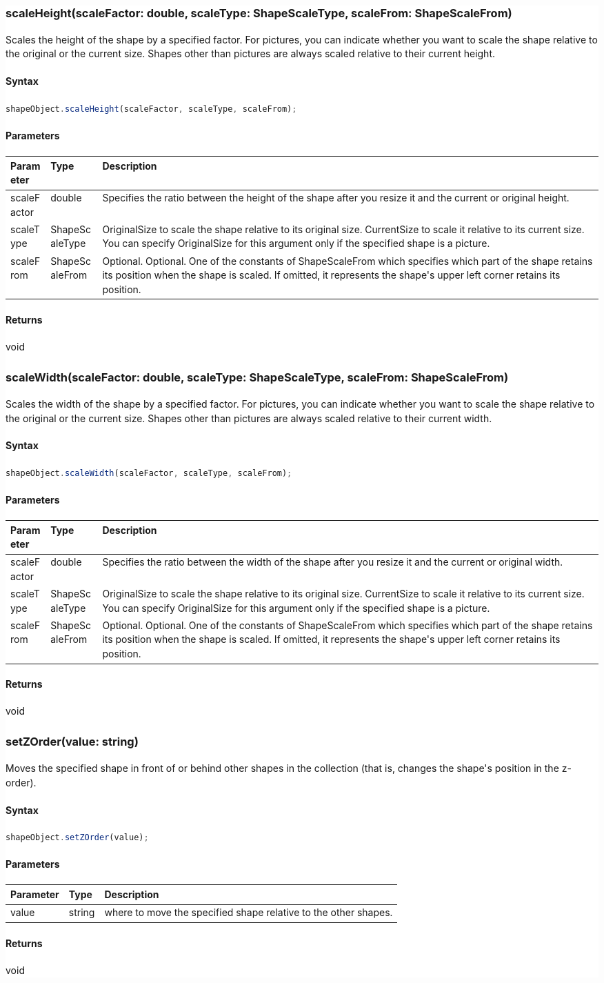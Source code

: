 ### scaleHeight(scaleFactor: double, scaleType: ShapeScaleType, scaleFrom: ShapeScaleFrom)
Scales the height of the shape by a specified factor. For pictures, you can indicate whether you want to scale the shape relative to the original or the current size. Shapes other than pictures are always scaled relative to their current height.

#### Syntax
```js
shapeObject.scaleHeight(scaleFactor, scaleType, scaleFrom);
```

#### Parameters
| Parameter	   | Type	|Description|
|:---------------|:--------|:----------|
|scaleFactor|double|Specifies the ratio between the height of the shape after you resize it and the current or original height.|
|scaleType|ShapeScaleType|OriginalSize to scale the shape relative to its original size. CurrentSize to scale it relative to its current size. You can specify OriginalSize for this argument only if the specified shape is a picture.|
|scaleFrom|ShapeScaleFrom|Optional. Optional. One of the constants of ShapeScaleFrom which specifies which part of the shape retains its position when the shape is scaled. If omitted, it represents the shape's upper left corner retains its position.|

#### Returns
void

### scaleWidth(scaleFactor: double, scaleType: ShapeScaleType, scaleFrom: ShapeScaleFrom)
Scales the width of the shape by a specified factor. For pictures, you can indicate whether you want to scale the shape relative to the original or the current size. Shapes other than pictures are always scaled relative to their current width.

#### Syntax
```js
shapeObject.scaleWidth(scaleFactor, scaleType, scaleFrom);
```

#### Parameters
| Parameter	   | Type	|Description|
|:---------------|:--------|:----------|
|scaleFactor|double|Specifies the ratio between the width of the shape after you resize it and the current or original width.|
|scaleType|ShapeScaleType|OriginalSize to scale the shape relative to its original size. CurrentSize to scale it relative to its current size. You can specify OriginalSize for this argument only if the specified shape is a picture.|
|scaleFrom|ShapeScaleFrom|Optional. Optional. One of the constants of ShapeScaleFrom which specifies which part of the shape retains its position when the shape is scaled. If omitted, it represents the shape's upper left corner retains its position.|

#### Returns
void

### setZOrder(value: string)
Moves the specified shape in front of or behind other shapes in the collection (that is, changes the shape's position in the z-order).

#### Syntax
```js
shapeObject.setZOrder(value);
```

#### Parameters
| Parameter	   | Type	|Description|
|:---------------|:--------|:----------|
|value|string|where to move the specified shape relative to the other shapes.|

#### Returns
void

